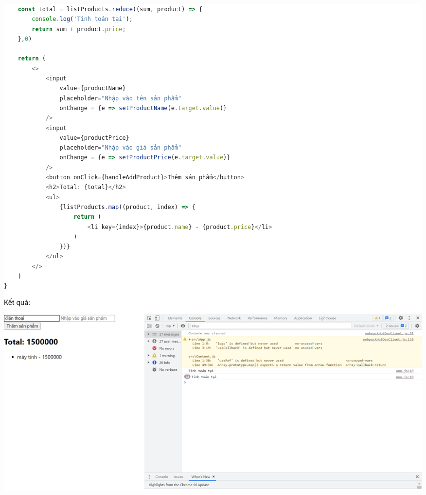 ```Javascript
    const total = listProducts.reduce((sum, product) => {
        console.log('Tính toán tại');
        return sum + product.price;
    },0)

    return (
        <>
            <input
                value={productName}
                placeholder="Nhập vào tên sản phẩm"
                onChange = {e => setProductName(e.target.value)}
            />
            <input
                value={productPrice}
                placeholder="Nhập vào giá sản phẩm"
                onChange = {e => setProductPrice(e.target.value)}
            />
            <button onClick={handleAddProduct}>Thêm sản phẩm</button>
            <h2>Total: {total}</h2>
            <ul>
                {listProducts.map((product, index) => {
                    return (
                        <li key={index}>{product.name} - {product.price}</li>
                    )
                })}
            </ul>
        </>
    )
}
```

Kết quả:

![useMemo_example_1](./img/useMemo_1.png)

